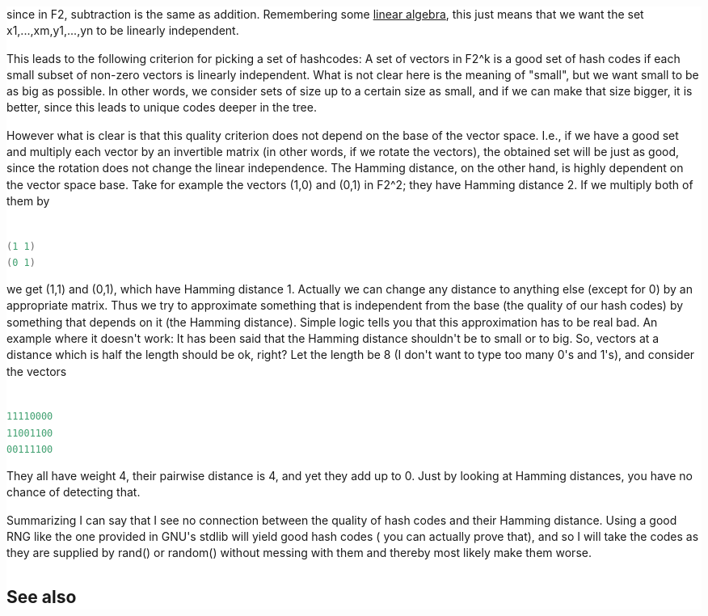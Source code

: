 since in F2, subtraction is the same as addition. Remembering some [linear algebra](https://en.wikipedia.org/wiki/Linear_algebra), this just means that we want the set x1,...,xm,y1,...,yn to be linearly independent.


This leads to the following criterion for picking a set of hashcodes: A set of vectors in F2^k is a good set of hash codes if each small subset of non-zero vectors is linearly independent. What is not clear here is the meaning of "small", but we want small to be as big as possible. In other words, we consider sets of size up to a certain size as small, and if we can make that size bigger, it is better, since this leads to unique codes deeper in the tree.


However what is clear is that this quality criterion does not depend on the base of the vector space. I.e., if we have a good set and multiply each vector by an invertible matrix (in other words, if we rotate the vectors), the obtained set will be just as good, since the rotation does not change the linear independence. The Hamming distance, on the other hand, is highly dependent on the vector space base. Take for example the vectors (1,0) and (0,1) in F2^2; they have Hamming distance 2. If we multiply both of them by




```C++

(1 1)
(0 1)

```

we get (1,1) and (0,1), which have Hamming distance 1. Actually we can change any distance to anything else (except for 0) by an appropriate matrix. Thus we try to approximate something that is independent from the base (the quality of our hash codes) by something that depends on it (the Hamming distance). Simple logic tells you that this approximation has to be real bad. An example where it doesn't work: It has been said that the Hamming distance shouldn't be to small or to big. So, vectors at a distance which is half the length should be ok, right? Let the length be 8 (I don't want to type too many 0's and 1's), and consider the vectors




```C++

11110000
11001100
00111100

```

They all have weight 4, their pairwise distance is 4, and yet they add up to 0. Just by looking at Hamming distances, you have no chance of detecting that.


Summarizing I can say that I see no connection between the quality of hash codes and their Hamming distance. Using a good RNG like the one provided in GNU's stdlib will yield good hash codes ( you can actually prove that), and so I will take the codes as they are supplied by rand() or random() without messing with them and thereby most likely make them worse. 



## See also
